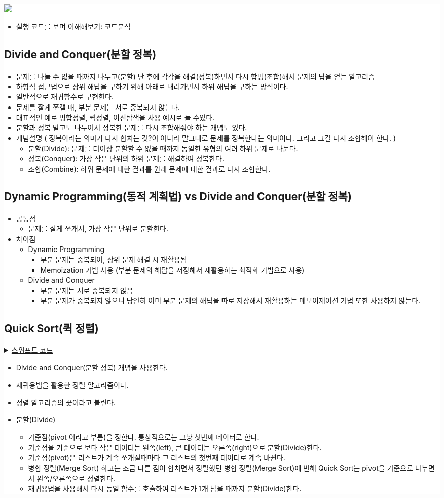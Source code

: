 ![](https://velog.velcdn.com/images/dev_kickbell/post/80eef14d-d718-4104-839b-a8c36df76067/image.png)		
			    
- 실행 코드를 보며 이해해보기: [코드분석](http://www.pythontutor.com/live.html#code=def%20fibo_dp%28num%29%3A%0A%20%20%20%20cache%20%3D%20%20%5B%200%20for%20index%20in%20range%28num%20%2B%201%29%20%5D%0A%20%20%20%20cache%5B0%5D%20%3D%200%0A%20%20%20%20cache%5B1%5D%20%3D%201%0A%20%20%20%20%0A%20%20%20%20for%20index%20in%20range%282,%20num%20%2B%201%29%3A%0A%20%20%20%20%20%20%20%20cache%5Bindex%5D%20%3D%20cache%5Bindex%20-%201%5D%20%2B%20cache%5Bindex%20-%202%5D%0A%20%20%20%20return%20cache%5Bnum%5D%0A%0Aprint%28fibo_dp%2810%29%29&cumulative=false&curInstr=41&heapPrimitives=nevernest&mode=display&origin=opt-live.js&py=3&rawInputLstJSON=%5B%5D&textReferences=false)
				
    
## Divide and Conquer(분할 정복)
- 문제를 나눌 수 없을 때까지 나누고(분할) 난 후에 각각을 해결(정복)하면서 다시 합병(조합)해서 문제의 답을 얻는 알고리즘
- 하향식 접근법으로 상위 해답을 구하기 위해 아래로 내려가면서 하위 해답을 구하는 방식이다. 
- 일반적으로 재귀함수로 구현한다. 
- 문제를 잘게 쪼갤 때, 부분 문제는 서로 중복되지 않는다. 
- 대표적인 예로 병합정렬, 퀵정렬, 이진탐색을 사용 예시로 들 수있다. 
- 분할과 정복 말고도 나누어서 정복한 문제를 다시 조합해줘야 하는 개념도 있다. 
- 개념설명 ( 정복이라는 의미가 다시 합치는 것?이 아니라 말그대로 문제를 정복한다는 의미이다. 그리고 그걸 다시 조합해야 한다. )
    - 분할(Divide): 문제를 더이상 분할할 수 없을 때까지 동일한 유형의 여러 하위 문제로 나눈다.
    - 정복(Conquer): 가장 작은 단위의 하위 문제를 해결하여 정복한다.
    - 조합(Combine): 하위 문제에 대한 결과를 원래 문제에 대한 결과로 다시 조합한다.

## Dynamic Programming(동적 계획법) vs Divide and Conquer(분할 정복)
- 공통점
    - 문제를 잘게 쪼개서, 가장 작은 단위로 분할한다. 
- 차이점
    - Dynamic Programming
    	- 부분 문제는 중복되어, 상위 문제 해결 시 재활용됨
    	- Memoization 기법 사용 (부분 문제의 해답을 저장해서 재활용하는 최적화 기법으로 사용)
    - Divide and Conquer
    	- 부분 문제는 서로 중복되지 않음
    	- 부분 문제가 중복되지 않으니 당연히 이미 부분 문제의 해답을 따로 저장해서 재활용하는 메모이제이션 기법 또한 사용하지 않는다. 
    
## Quick Sort(퀵 정렬) 

<details><summary><a href="https://github.com/kickbell/DataStructure_and_Algorithm">스위프트 코드</a></summary></details>

- Divide and Conquer(분할 정복) 개념을 사용한다.
- 재귀용법을 활용한 정렬 알고리즘이다. 
- 정렬 알고리즘의 꽃이라고 불린다. 

    
- 분할(Divide)
	- 기준점(pivot 이라고 부름)을 정한다. 통상적으로는 그냥 첫번째 데이터로 한다.
	- 기준점을 기준으로 보다 작은 데이터는 왼쪽(left), 큰 데이터는 오른쪽(right)으로 분할(Divide)한다. 
	- 기준점(pivot)은 리스트가 계속 쪼개질때마다 그 리스트의 첫번째 데이터로 계속 바뀐다.
	- 병합 정렬(Merge Sort) 하고는 조금 다른 점이 합치면서 정렬했던 병합 정렬(Merge Sort)에 반해 Quick Sort는 pivot을 기준으로 나누면서 왼쪽/오른쪽으로 정렬한다. 
	- 재귀용법을 사용해서 다시 동일 함수를 호출하여 리스트가 1개 남을 때까지 분할(Divide)한다.
			